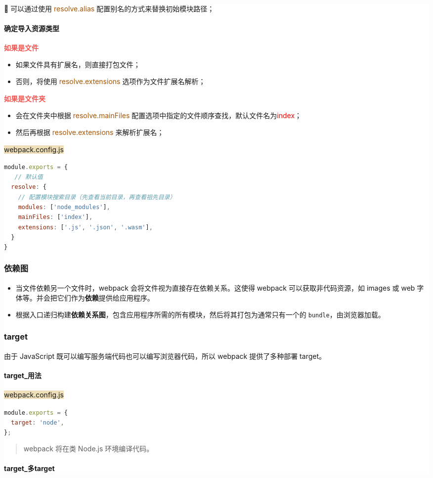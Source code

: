 :whale: 可以通过使用 <span style="color: #a50">resolve.alias</span> 配置别名的方式来替换初始模块路径；



#### 确定导入资源类型

<span style="color: #f7534f;font-weight:600">如果是文件</span>

- 如果文件具有扩展名，则直接打包文件；

- 否则，将使用 <span style="color: #a50">resolve.extensions</span> 选项作为文件扩展名解析； 

<span style="color: #f7534f;font-weight:600">如果是文件夹</span>

- 会在文件夹中根据 <span style="color: #a50">resolve.mainFiles</span> 配置选项中指定的文件顺序查找，默认文件名为<span style="color: #ff0000">index</span>； 

- 然后再根据 <span style="color: #a50">resolve.extensions</span> 来解析扩展名；

<span style="backGround: #efe0b9">webpack.config.js</span>

```javascript
module.exports = {
   // 默认值
  resolve: {
    // 配置模块搜索目录（先查看当前目录，再查看祖先目录）
    modules: ['node_modules'],
    mainFiles: ['index'],
    extensions: ['.js', '.json', '.wasm'],
  }
}
```



### 依赖图  

- 当文件依赖另一个文件时，webpack 会将文件视为直接存在依赖关系。这使得 webpack 可以获取非代码资源，如 images 或 web 字体等。并会把它们作为**依赖**提供给应用程序。  

- 根据入口递归构建**依赖关系图**，包含应用程序所需的所有模块，然后将其打包为通常只有一个的 `bundle`，由浏览器加载。  



### target  

由于 JavaScript 既可以编写服务端代码也可以编写浏览器代码，所以 webpack 提供了多种部署 target。 

#### target_用法

<span style="backGround: #efe0b9">webpack.config.js</span>

```javascript
module.exports = {
  target: 'node',
};
```

> webpack 将在类 Node.js 环境编译代码。

#### target_多target  
